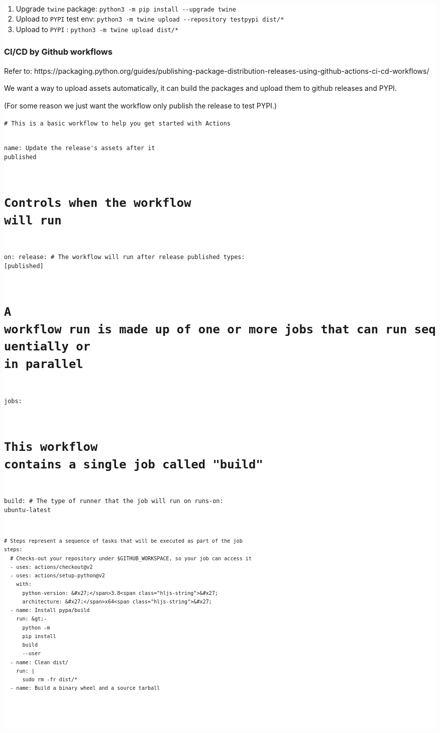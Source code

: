 <ol>
<li>Upgrade <code translate="no">twine</code> package: <code translate="no">python3 -m pip install --upgrade twine</code></li>
<li>Upload to <code translate="no">PYPI</code> test env: <code translate="no">python3 -m twine upload --repository testpypi dist/*</code></li>
<li>Upload to <code translate="no">PYPI</code> : <code translate="no">python3 -m twine upload dist/*</code></li>
</ol>
<h3 id="CICD-by-Github-workflows" class="common-anchor-header">CI/CD by Github workflows</h3><p>Refer to: https://packaging.python.org/guides/publishing-package-distribution-releases-using-github-actions-ci-cd-workflows/</p>
<p>We want a way to upload assets automatically, it can build the packages and upload them to github releases and PYPI.</p>
<p>(For some reason we just want the workflow only publish the release to test PYPI.)</p>
<pre><code translate="no" class="language-yaml"><span class="hljs-comment"># This is a basic workflow to help you get started with Actions</span>

name: Update the release<span class="hljs-string">&#x27;s assets after it published

# Controls when the workflow will run
on:
  release:
    # The workflow will run after release published
    types: [published]

# A workflow run is made up of one or more jobs that can run sequentially or in parallel
jobs:
  # This workflow contains a single job called &quot;build&quot;
  build:
    # The type of runner that the job will run on
    runs-on: ubuntu-latest

    # Steps represent a sequence of tasks that will be executed as part of the job
    steps:
      # Checks-out your repository under $GITHUB_WORKSPACE, so your job can access it
      - uses: actions/checkout@v2
      - uses: actions/setup-python@v2
        with:
          python-version: &#x27;</span>3.8<span class="hljs-string">&#x27;
          architecture: &#x27;</span>x64<span class="hljs-string">&#x27;
      - name: Install pypa/build
        run: &gt;-
          python -m
          pip install
          build
          --user
      - name: Clean dist/
        run: |
          sudo rm -fr dist/*
      - name: Build a binary wheel and a source tarball